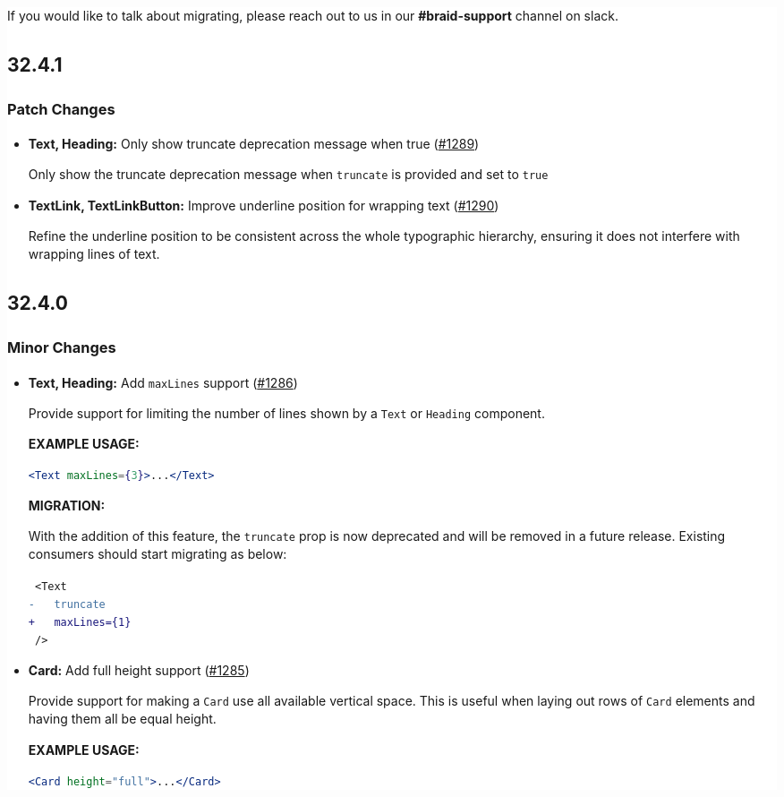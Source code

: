   If you would like to talk about migrating, please reach out to us in our **#braid-support** channel on slack.

## 32.4.1

### Patch Changes

- **Text, Heading:** Only show truncate deprecation message when true ([#1289](https://github.com/seek-oss/braid-design-system/pull/1289))

  Only show the truncate deprecation message when `truncate` is provided and set to `true`

- **TextLink, TextLinkButton:** Improve underline position for wrapping text ([#1290](https://github.com/seek-oss/braid-design-system/pull/1290))

  Refine the underline position to be consistent across the whole typographic hierarchy, ensuring it does not interfere with wrapping lines of text.

## 32.4.0

### Minor Changes

- **Text, Heading:** Add `maxLines` support ([#1286](https://github.com/seek-oss/braid-design-system/pull/1286))

  Provide support for limiting the number of lines shown by a `Text` or `Heading` component.

  **EXAMPLE USAGE:**

  ```jsx
  <Text maxLines={3}>...</Text>
  ```

  **MIGRATION:**

  With the addition of this feature, the `truncate` prop is now deprecated and will be removed in a future release.
  Existing consumers should start migrating as below:

  ```diff
   <Text
  -   truncate
  +   maxLines={1}
   />
  ```

- **Card:** Add full height support ([#1285](https://github.com/seek-oss/braid-design-system/pull/1285))

  Provide support for making a `Card` use all available vertical space.
  This is useful when laying out rows of `Card` elements and having them all be equal height.

  **EXAMPLE USAGE:**

  ```jsx
  <Card height="full">...</Card>
  ```
